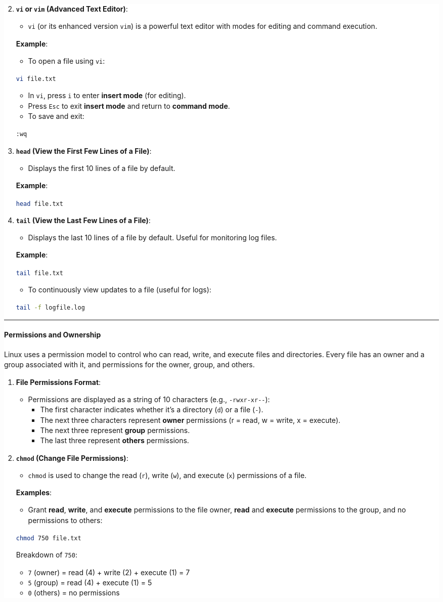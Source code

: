 2. **`vi` or `vim` (Advanced Text Editor)**:
   - `vi` (or its enhanced version `vim`) is a powerful text editor with modes for editing and command execution.
   
   **Example**:
   - To open a file using `vi`:
   ```bash
   vi file.txt
   ```
   - In `vi`, press `i` to enter **insert mode** (for editing).
   - Press `Esc` to exit **insert mode** and return to **command mode**.
   - To save and exit:
   ```bash
   :wq
   ```

3. **`head` (View the First Few Lines of a File)**:
   - Displays the first 10 lines of a file by default.
   
   **Example**:
   ```bash
   head file.txt
   ```

4. **`tail` (View the Last Few Lines of a File)**:
   - Displays the last 10 lines of a file by default. Useful for monitoring log files.
   
   **Example**:
   ```bash
   tail file.txt
   ```
   - To continuously view updates to a file (useful for logs):
   ```bash
   tail -f logfile.log
   ```

---

#### **Permissions and Ownership**

Linux uses a permission model to control who can read, write, and execute files and directories. Every file has an owner and a group associated with it, and permissions for the owner, group, and others.

1. **File Permissions Format**:
   - Permissions are displayed as a string of 10 characters (e.g., `-rwxr-xr--`):
     - The first character indicates whether it’s a directory (`d`) or a file (`-`).
     - The next three characters represent **owner** permissions (r = read, w = write, x = execute).
     - The next three represent **group** permissions.
     - The last three represent **others** permissions.

2. **`chmod` (Change File Permissions)**:
   - `chmod` is used to change the read (`r`), write (`w`), and execute (`x`) permissions of a file.

   **Examples**:
   - Grant **read**, **write**, and **execute** permissions to the file owner, **read** and **execute** permissions to the group, and no permissions to others:
   ```bash
   chmod 750 file.txt
   ```
   Breakdown of `750`:
   - `7` (owner) = read (4) + write (2) + execute (1) = 7
   - `5` (group) = read (4) + execute (1) = 5
   - `0` (others) = no permissions
